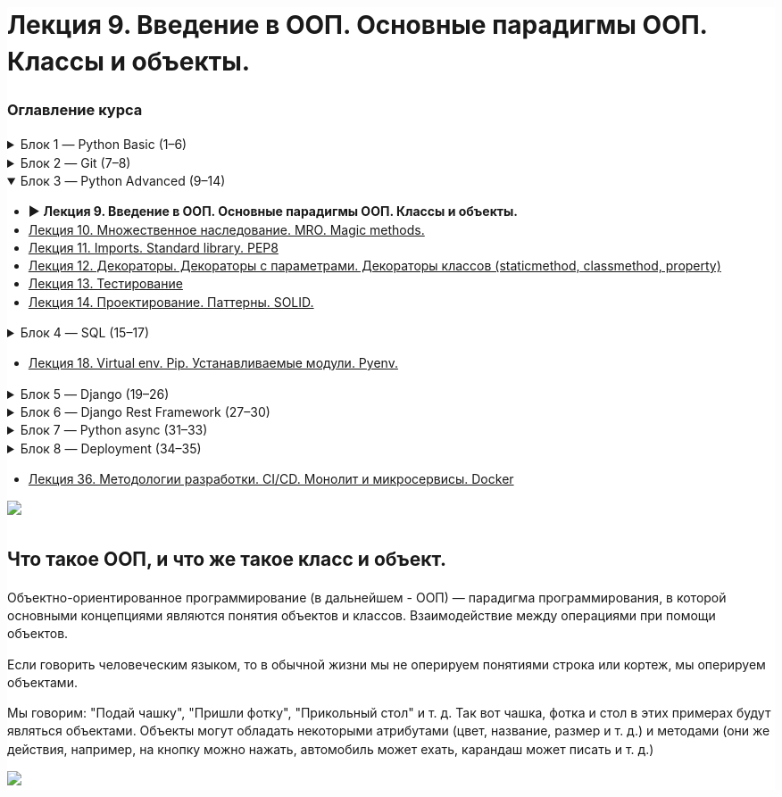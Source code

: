 # Лекция 9. Введение в ООП. Основные парадигмы ООП. Классы и объекты.

### Оглавление курса

<details><summary>Блок 1 — Python Basic (1–6)</summary></details>

<details><summary>Блок 2 — Git (7–8)</summary></details>

<details open>
  <summary>Блок 3 — Python Advanced (9–14)</summary>

  - ▶ **Лекция 9. Введение в ООП. Основные парадигмы ООП. Классы и объекты.**
  - [Лекция 10. Множественное наследование. MRO. Magic methods.](lesson10.md)
  - [Лекция 11. Imports. Standard library. PEP8](lesson11.md)
  - [Лекция 12. Декораторы. Декораторы с параметрами. Декораторы классов (staticmethod, classmethod, property)](lesson12.md)
  - [Лекция 13. Тестирование](lesson13.md)
  - [Лекция 14. Проектирование. Паттерны. SOLID.](lesson14.md)
</details>

<details><summary>Блок 4 — SQL (15–17)</summary></details>

- [Лекция 18. Virtual env. Pip. Устанавливаемые модули. Pyenv.](lesson18.md)

<details><summary>Блок 5 — Django (19–26)</summary></details>

<details><summary>Блок 6 — Django Rest Framework (27–30)</summary></details>

<details><summary>Блок 7 — Python async (31–33)</summary></details>

<details><summary>Блок 8 — Deployment (34–35)</summary></details>

- [Лекция 36. Методологии разработки. CI/CD. Монолит и микросервисы. Docker](lesson36.md)


![](https://i.pinimg.com/originals/81/a4/77/81a477d2cb7daf3443c8438ec897db1f.png)

## Что такое ООП, и что же такое класс и объект.

Объектно-ориентированное программирование (в дальнейшем - ООП) — парадигма программирования, в которой основными
концепциями являются понятия объектов и классов. Взаимодействие между операциями при помощи объектов.

Если говорить человеческим языком, то в обычной жизни мы не оперируем понятиями строка или кортеж, мы оперируем
объектами.

Мы говорим: "Подай чашку", "Пришли фотку", "Прикольный стол" и т. д. Так вот чашка, фотка и стол в этих примерах будут
являться объектами. Объекты могут обладать некоторыми атрибутами (цвет, название, размер и т. д.) и методами (они же
действия, например, на кнопку можно нажать, автомобиль может ехать, карандаш может писать и т. д.)

![](https://static.tildacdn.com/tild6133-3934-4363-a236-636439333831/Smartiqa_Python_Obje.png)
